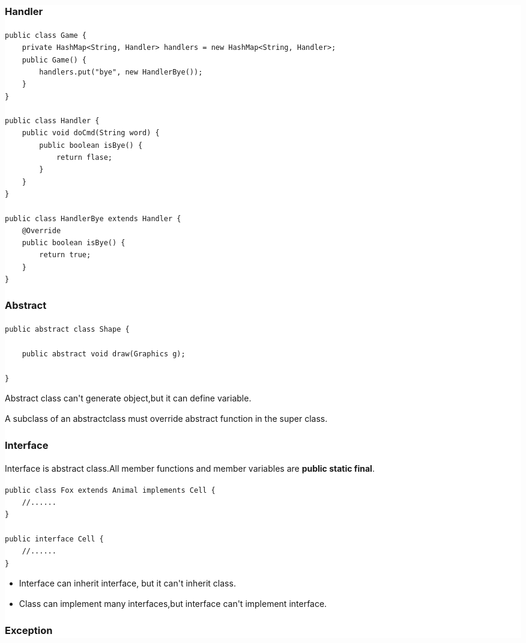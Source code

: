 
###    Handler

    public class Game {
        private HashMap<String, Handler> handlers = new HashMap<String, Handler>;
        public Game() {
            handlers.put("bye", new HandlerBye());
        }
    }
    
    public class Handler {
        public void doCmd(String word) {
            public boolean isBye() {
                return flase;
            }
        }
    }
    
    public class HandlerBye extends Handler {
        @Override
        public boolean isBye() {
            return true;
        }
    }
    
### Abstract

    public abstract class Shape {
        
        public abstract void draw(Graphics g);
        
    }
    
Abstract class can't generate object,but it can define variable.

A subclass of an abstractclass must override abstract function in the super class.

### Interface

Interface is abstract class.All member functions and member variables are **public static final**.

    public class Fox extends Animal implements Cell {
        //......
    }
    
    public interface Cell {
        //......
    }
    
- Interface can inherit interface, but it can't inherit class.

- Class can implement many interfaces,but interface can't implement interface.


    
### Exception
